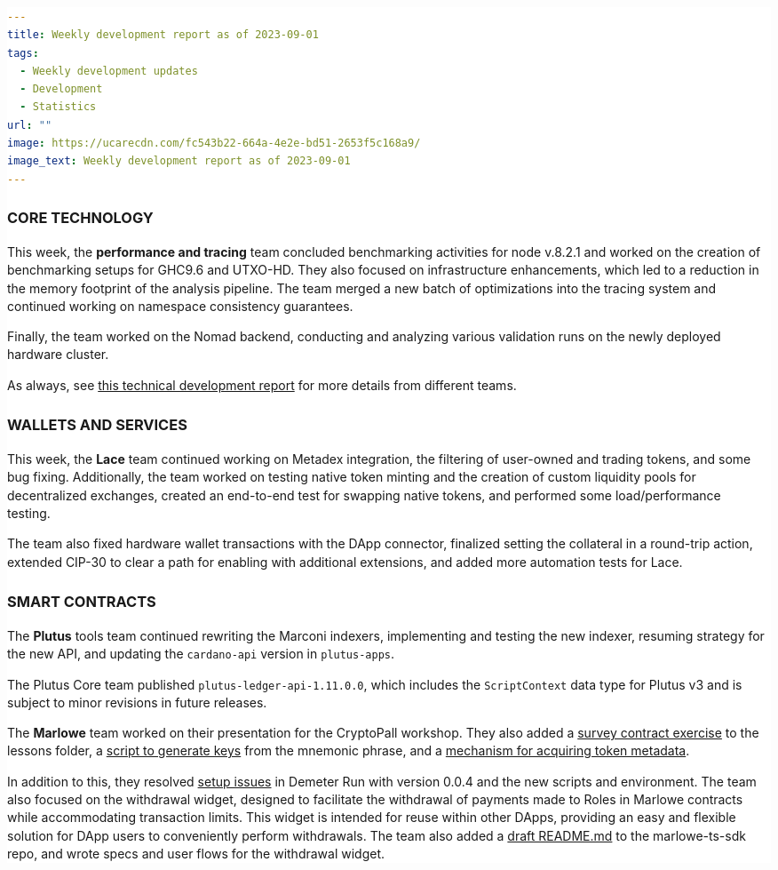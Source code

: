 ```yaml
---
title: Weekly development report as of 2023-09-01
tags:
  - Weekly development updates
  - Development
  - Statistics
url: ""
image: https://ucarecdn.com/fc543b22-664a-4e2e-bd51-2653f5c168a9/
image_text: Weekly development report as of 2023-09-01
---
```


### CORE TECHNOLOGY

This week, the **performance and tracing** team concluded benchmarking activities for node v.8.2.1 and worked on the creation of benchmarking setups for GHC9.6 and UTXO-HD. They also focused on infrastructure enhancements, which led to a reduction in the memory footprint of the analysis pipeline. The team merged a new batch of optimizations into the tracing system and continued working on namespace consistency guarantees. 

Finally, the team worked on the Nomad backend, conducting and analyzing various validation runs on the newly deployed hardware cluster.

As always, see [this technical development report](https://input-output-hk.github.io/cardano-updates/archive) for more details from different teams.

### WALLETS AND SERVICES

This week, the **Lace** team continued working on Metadex integration, the filtering of user-owned and trading tokens, and some bug fixing. Additionally, the team worked on testing native token minting and the creation of custom liquidity pools for decentralized exchanges, created an end-to-end test for swapping native tokens, and performed some load/performance testing. 

The team also fixed hardware wallet transactions with the DApp connector, finalized setting the collateral in a round-trip action, extended CIP-30 to clear a path for enabling with additional extensions, and added more automation tests for Lace.

### SMART CONTRACTS

The **Plutus** tools team continued rewriting the Marconi indexers, implementing and testing the new indexer, resuming strategy for the new API, and updating the `cardano-api` version in `plutus-apps`.

The Plutus Core team published `plutus-ledger-api-1.11.0.0`, which includes the `ScriptContext` data type for Plutus v3 and is subject to minor revisions in future releases.

The **Marlowe** team worked on their presentation for the CryptoPall workshop. They also added a [survey contract exercise](https://github.com/input-output-hk/marlowe-starter-kit/pull/34) to the lessons folder, a [script to generate keys](https://github.com/input-output-hk/marlowe-starter-kit/pull/30) from the mnemonic phrase, and a [mechanism for acquiring token metadata](https://github.com/input-output-hk/marlowe-ts-sdk/pull/19).

In addition to this, they resolved [setup issues](https://github.com/input-output-hk/marlowe-starter-kit/commit/d9d9a4b) in Demeter Run with version 0.0.4 and the new scripts and environment. The team also focused on the withdrawal widget, designed to facilitate the withdrawal of payments made to Roles in Marlowe contracts while accommodating transaction limits. This widget is intended for reuse within other DApps, providing an easy and flexible solution for DApp users to conveniently perform withdrawals. The team also added a [draft README.md](https://github.com/input-output-hk/marlowe-ts-sdk/pull/18/commits/9b5ab855b22ab7c3cf5fdfa6103c5c5bbe849f8b) to the marlowe-ts-sdk repo, and wrote specs and user flows for the withdrawal widget. 
